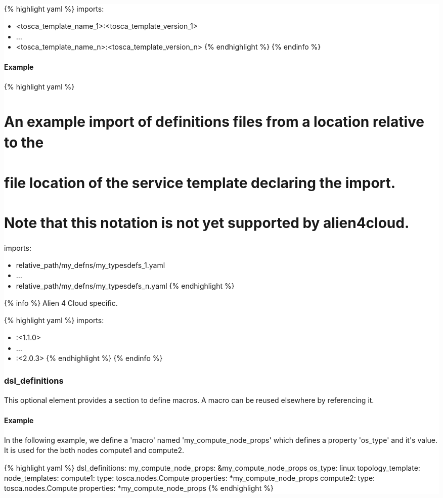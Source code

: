 {% highlight yaml %}
imports:
   - <tosca_template_name_1>:<tosca_template_version_1>
   - ...
   - <tosca_template_name_n>:<tosca_template_version_n>
{% endhighlight %}
{% endinfo %}

#### Example

{% highlight yaml %}
# An example import of definitions files from a location relative to the
# file location of the service template declaring the import.
# Note that this notation is not yet supported by alien4cloud.
imports:
  - relative_path/my_defns/my_typesdefs_1.yaml
  - ...
  - relative_path/my_defns/my_typesdefs_n.yaml
{% endhighlight %}

{% info %}
Alien 4 Cloud specific.

{% highlight yaml %}
imports:
   - <tosca-normative-types>:<1.1.0>
   - ...
   - <apache-server>:<2.0.3>
{% endhighlight %}
{% endinfo %}

### dsl_definitions
This optional element provides a section to define macros. A macro can be reused elsewhere by referencing it.

#### Example

In the following example, we define a 'macro' named 'my_compute_node_props' which defines a property 'os_type' and it's value. It is used for the both nodes compute1 and compute2.

{% highlight yaml %}
dsl_definitions:
  my_compute_node_props: &my_compute_node_props
    os_type: linux
topology_template:
  node_templates:
    compute1:
      type: tosca.nodes.Compute
        properties: *my_compute_node_props
    compute2:
      type: tosca.nodes.Compute
      properties: *my_compute_node_props
{% endhighlight %}

